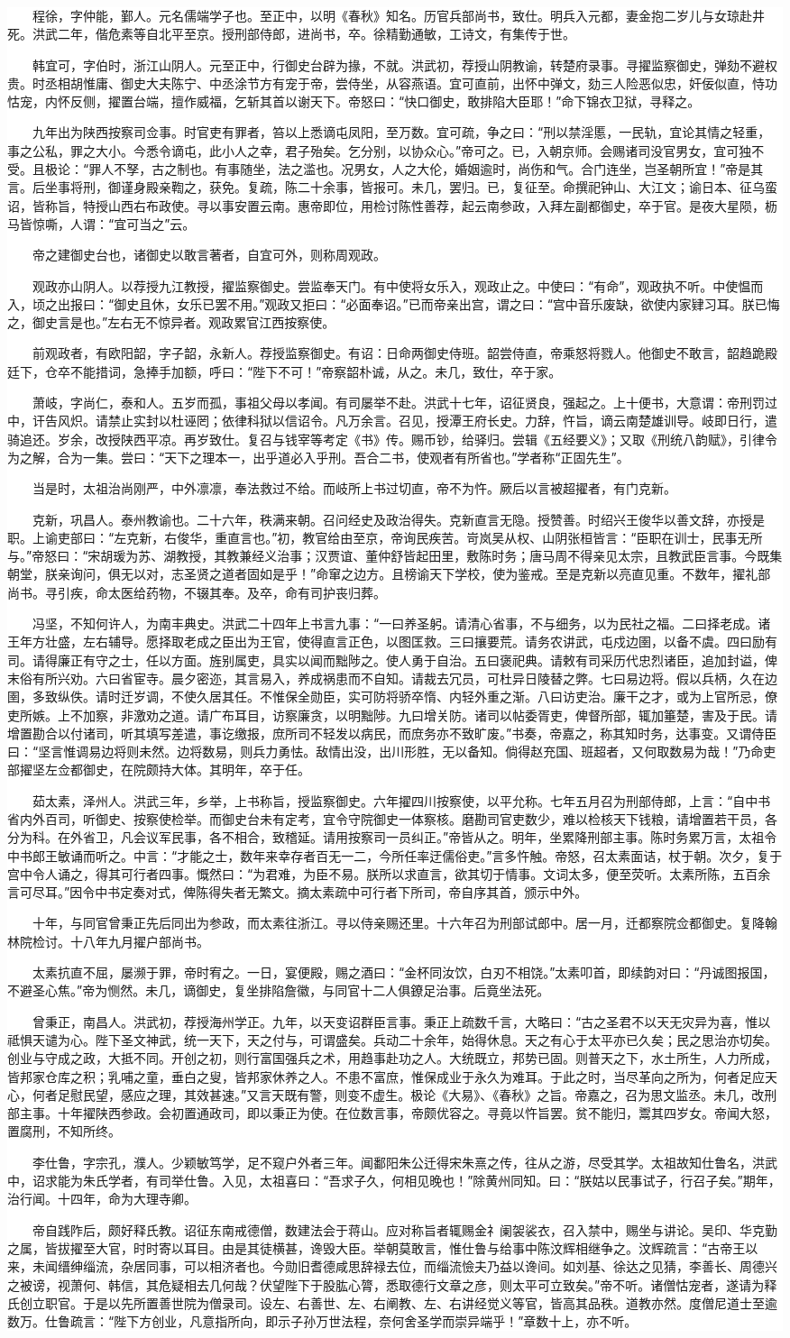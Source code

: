 　　程徐，字仲能，鄞人。元名儒端学子也。至正中，以明《春秋》知名。历官兵部尚书，致仕。明兵入元都，妻金抱二岁儿与女琼赴井死。洪武二年，偕危素等自北平至京。授刑部侍郎，进尚书，卒。徐精勤通敏，工诗文，有集传于世。

　　韩宜可，字伯时，浙江山阴人。元至正中，行御史台辟为掾，不就。洪武初，荐授山阴教谕，转楚府录事。寻擢监察御史，弹劾不避权贵。时丞相胡惟庸、御史大夫陈宁、中丞涂节方有宠于帝，尝侍坐，从容燕语。宜可直前，出怀中弹文，劾三人险恶似忠，奸佞似直，恃功怙宠，内怀反侧，擢置台端，擅作威福，乞斩其首以谢天下。帝怒曰：“快口御史，敢排陷大臣耶！”命下锦衣卫狱，寻释之。

　　九年出为陕西按察司佥事。时官吏有罪者，笞以上悉谪屯凤阳，至万数。宜可疏，争之曰：“刑以禁淫慝，一民轨，宜论其情之轻重，事之公私，罪之大小。今悉令谪屯，此小人之幸，君子殆矣。乞分别，以协众心。”帝可之。已，入朝京师。会赐诸司没官男女，宜可独不受。且极论：“罪人不孥，古之制也。有事随坐，法之滥也。况男女，人之大伦，婚姻逾时，尚伤和气。合门连坐，岂圣朝所宜！”帝是其言。后坐事将刑，御谨身殿亲鞫之，获免。复疏，陈二十余事，皆报可。未几，罢归。已，复征至。命撰祀钟山、大江文；谕日本、征乌蛮诏，皆称旨，特授山西右布政使。寻以事安置云南。惠帝即位，用检讨陈性善荐，起云南参政，入拜左副都御史，卒于官。是夜大星陨，枥马皆惊嘶，人谓：“宜可当之”云。

　　帝之建御史台也，诸御史以敢言著者，自宜可外，则称周观政。

　　观政亦山阴人。以荐授九江教授，擢监察御史。尝监奉天门。有中使将女乐入，观政止之。中使曰：“有命”，观政执不听。中使愠而入，顷之出报曰：“御史且休，女乐已罢不用。”观政又拒曰：“必面奉诏。”已而帝亲出宫，谓之曰：“宫中音乐废缺，欲使内家肄习耳。朕已悔之，御史言是也。”左右无不惊异者。观政累官江西按察使。

　　前观政者，有欧阳韶，字子韶，永新人。荐授监察御史。有诏：日命两御史侍班。韶尝侍直，帝乘怒将戮人。他御史不敢言，韶趋跪殿廷下，仓卒不能措词，急捧手加额，呼曰：“陛下不可！”帝察韶朴诚，从之。未几，致仕，卒于家。

　　萧岐，字尚仁，泰和人。五岁而孤，事祖父母以孝闻。有司屡举不赴。洪武十七年，诏征贤良，强起之。上十便书，大意谓：帝刑罚过中，讦告风炽。请禁止实封以杜诬罔；依律科狱以信诏令。凡万余言。召见，授潭王府长史。力辞，忤旨，谪云南楚雄训导。岐即日行，遣骑追还。岁余，改授陕西平凉。再岁致仕。复召与钱宰等考定《书》传。赐币钞，给驿归。尝辑《五经要义》；又取《刑统八韵赋》，引律令为之解，合为一集。尝曰：“天下之理本一，出乎道必入乎刑。吾合二书，使观者有所省也。”学者称“正固先生”。

　　当是时，太祖治尚刚严，中外凛凛，奉法救过不给。而岐所上书过切直，帝不为忤。厥后以言被超擢者，有门克新。

　　克新，巩昌人。泰州教谕也。二十六年，秩满来朝。召问经史及政治得失。克新直言无隐。授赞善。时绍兴王俊华以善文辞，亦授是职。上谕吏部曰：“左克新，右俊华，重直言也。”初，教官给由至京，帝询民疾苦。岢岚吴从权、山阴张桓皆言：“臣职在训士，民事无所与。”帝怒曰：“宋胡瑗为苏、湖教授，其教兼经义治事；汉贾谊、董仲舒皆起田里，敷陈时务；唐马周不得亲见太宗，且教武臣言事。今既集朝堂，朕亲询问，俱无以对，志圣贤之道者固如是乎！”命窜之边方。且榜谕天下学校，使为鉴戒。至是克新以亮直见重。不数年，擢礼部尚书。寻引疾，命太医给药物，不辍其奉。及卒，命有司护丧归葬。

　　冯坚，不知何许人，为南丰典史。洪武二十四年上书言九事：“一曰养圣躬。请清心省事，不与细务，以为民社之福。二曰择老成。诸王年方壮盛，左右辅导。愿择取老成之臣出为王官，使得直言正色，以图匡救。三曰攘要荒。请务农讲武，屯戍边圉，以备不虞。四曰励有司。请得廉正有守之士，任以方面。旌别属吏，具实以闻而黜陟之。使人勇于自治。五曰褒祀典。请敕有司采历代忠烈诸臣，追加封谥，俾末俗有所兴劝。六曰省宦寺。晨夕密迩，其言易入，养成祸患而不自知。请裁去冗员，可杜异日陵替之弊。七曰易边将。假以兵柄，久在边圉，多致纵佚。请时迁岁调，不使久居其任。不惟保全勋臣，实可防将骄卒惰、内轻外重之渐。八曰访吏治。廉干之才，或为上官所忌，僚吏所嫉。上不加察，非激劝之道。请广布耳目，访察廉贪，以明黜陟。九曰增关防。诸司以帖委胥吏，俾督所部，辄加箠楚，害及于民。请增置勘合以付诸司，听其填写差遣，事讫缴报，庶所司不轻发以病民，而庶务亦不致旷废。”书奏，帝嘉之，称其知时务，达事变。又谓侍臣曰：“坚言惟调易边将则未然。边将数易，则兵力勇怯。敌情出没，出川形胜，无以备知。倘得赵充国、班超者，又何取数易为哉！”乃命吏部擢坚左佥都御史，在院颇持大体。其明年，卒于任。

　　茹太素，泽州人。洪武三年，乡举，上书称旨，授监察御史。六年擢四川按察使，以平允称。七年五月召为刑部侍郎，上言：“自中书省内外百司，听御史、按察使检举。而御史台未有定考，宜令守院御史一体察核。磨勘司官吏数少，难以检核天下钱粮，请增置若干员，各分为科。在外省卫，凡会议军民事，各不相合，致稽延。请用按察司一员纠正。”帝皆从之。明年，坐累降刑部主事。陈时务累万言，太祖令中书郎王敏诵而听之。中言：“才能之士，数年来幸存者百无一二，今所任率迂儒俗吏。”言多忤触。帝怒，召太素面诘，杖于朝。次夕，复于宫中令人诵之，得其可行者四事。慨然曰：“为君难，为臣不易。朕所以求直言，欲其切于情事。文词太多，便至荧听。太素所陈，五百余言可尽耳。”因令中书定奏对式，俾陈得失者无繁文。摘太素疏中可行者下所司，帝自序其首，颁示中外。

　　十年，与同官曾秉正先后同出为参政，而太素往浙江。寻以侍亲赐还里。十六年召为刑部试郎中。居一月，迁都察院佥都御史。复降翰林院检讨。十八年九月擢户部尚书。

　　太素抗直不屈，屡濒于罪，帝时宥之。一日，宴便殿，赐之酒曰：“金杯同汝饮，白刃不相饶。”太素叩首，即续韵对曰：“丹诚图报国，不避圣心焦。”帝为恻然。未几，谪御史，复坐排陷詹徽，与同官十二人俱鐐足治事。后竟坐法死。

　　曾秉正，南昌人。洪武初，荐授海州学正。九年，以天变诏群臣言事。秉正上疏数千言，大略曰：“古之圣君不以天无灾异为喜，惟以祗惧天谴为心。陛下圣文神武，统一天下，天之付与，可谓盛矣。兵动二十余年，始得休息。天之有心于太平亦已久矣；民之思治亦切矣。创业与守成之政，大抵不同。开创之初，则行富国强兵之术，用趋事赴功之人。大统既立，邦势已固。则普天之下，水土所生，人力所成，皆邦家仓库之积；乳哺之童，垂白之叟，皆邦家休养之人。不患不富庶，惟保成业于永久为难耳。于此之时，当尽革向之所为，何者足应天心，何者足慰民望，感应之理，其效甚速。”又言天既有警，则变不虚生。极论《大易》、《春秋》之旨。帝嘉之，召为思文监丞。未几，改刑部主事。十年擢陕西参政。会初置通政司，即以秉正为使。在位数言事，帝颇优容之。寻竟以忤旨罢。贫不能归，鬻其四岁女。帝闻大怒，置腐刑，不知所终。

　　李仕鲁，字宗孔，濮人。少颖敏笃学，足不窥户外者三年。闻鄱阳朱公迁得宋朱熹之传，往从之游，尽受其学。太祖故知仕鲁名，洪武中，诏求能为朱氏学者，有司举仕鲁。入见，太祖喜曰：“吾求子久，何相见晚也！”除黄州同知。曰：“朕姑以民事试子，行召子矣。”期年，治行闻。十四年，命为大理寺卿。

　　帝自践阼后，颇好释氏教。诏征东南戒德僧，数建法会于蒋山。应对称旨者辄赐金礻阑袈裟衣，召入禁中，赐坐与讲论。吴印、华克勤之属，皆拔擢至大官，时时寄以耳目。由是其徒横甚，谗毁大臣。举朝莫敢言，惟仕鲁与给事中陈汶辉相继争之。汶辉疏言：“古帝王以来，未闻缙绅缁流，杂居同事，可以相济者也。今勋旧耆德咸思辞禄去位，而缁流憸夫乃益以谗间。如刘基、徐达之见猜，李善长、周德兴之被谤，视萧何、韩信，其危疑相去几何哉？伏望陛下于股肱心膂，悉取德行文章之彦，则太平可立致矣。”帝不听。诸僧怙宠者，遂请为释氏创立职官。于是以先所置善世院为僧录司。设左、右善世、左、右阐教、左、右讲经觉义等官，皆高其品秩。道教亦然。度僧尼道士至逾数万。仕鲁疏言：“陛下方创业，凡意指所向，即示子孙万世法程，奈何舍圣学而崇异端乎！”章数十上，亦不听。
